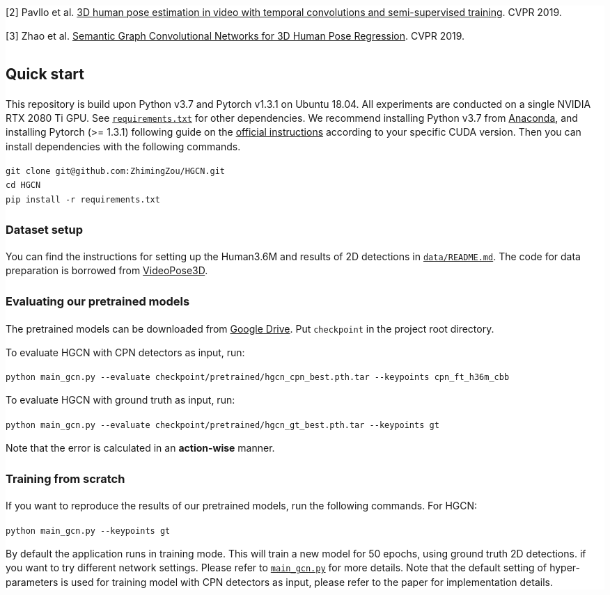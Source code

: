 [2] Pavllo et al. [3D human pose estimation in video with temporal convolutions and semi-supervised training](https://arxiv.org/pdf/1811.11742.pdf). CVPR 2019.

[3] Zhao et al. [Semantic Graph Convolutional Networks for 3D Human Pose Regression](https://arxiv.org/pdf/1904.03345.pdf). CVPR 2019.

## Quick start

This repository is build upon Python v3.7 and Pytorch v1.3.1 on Ubuntu 18.04. All experiments are conducted on a single NVIDIA RTX 2080 Ti GPU. See [`requirements.txt`](requirements.txt) for other dependencies. We recommend installing Python v3.7 from [Anaconda](https://www.anaconda.com/), and installing Pytorch (>= 1.3.1) following guide on the [official instructions](https://pytorch.org/) according to your specific CUDA version. Then you can install dependencies with the following commands.

```
git clone git@github.com:ZhimingZou/HGCN.git
cd HGCN
pip install -r requirements.txt
```

### Dataset setup
You can find the instructions for setting up the Human3.6M and results of 2D detections in [`data/README.md`](data/README.md). The code for data preparation is borrowed from [VideoPose3D](https://github.com/facebookresearch/VideoPose3D).

### Evaluating our pretrained models
The pretrained models can be downloaded from [Google Drive](https://drive.google.com/drive/folders/13gBcCX6nQwzRN0jrhP5Fl7KwVa57-MCI?usp=sharing). Put `checkpoint` in the project root directory.

To evaluate HGCN with CPN detectors as input, run:
```
python main_gcn.py --evaluate checkpoint/pretrained/hgcn_cpn_best.pth.tar --keypoints cpn_ft_h36m_cbb
```

To evaluate HGCN with ground truth as input, run:
```
python main_gcn.py --evaluate checkpoint/pretrained/hgcn_gt_best.pth.tar --keypoints gt
```
Note that the error is calculated in an **action-wise** manner.

### Training from scratch
If you want to reproduce the results of our pretrained models, run the following commands.
For HGCN:
```
python main_gcn.py --keypoints gt
```
By default the application runs in training mode. This will train a new model for 50 epochs, using ground truth 2D detections.
 if you want to try different network settings. Please refer to [`main_gcn.py`](main_gcn.py) for more details. Note that the 
 default setting of hyper-parameters is used for training model with CPN detectors as input, please refer to the paper for implementation details.  
